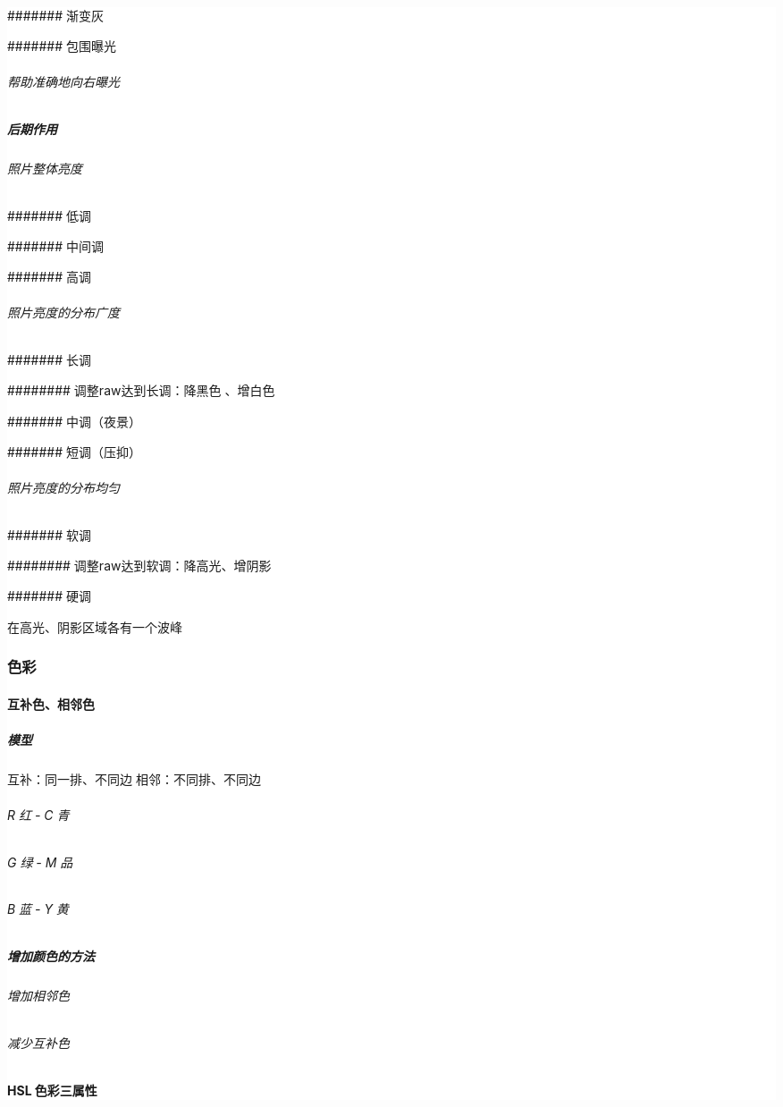 ####### 渐变灰

####### 包围曝光

###### 帮助准确地向右曝光

##### 后期作用

###### 照片整体亮度

####### 低调

####### 中间调

####### 高调

###### 照片亮度的分布广度

####### 长调

######## 调整raw达到长调：降黑色 、增白色

####### 中调（夜景）

####### 短调（压抑）

###### 照片亮度的分布均匀

####### 软调

######## 调整raw达到软调：降高光、增阴影

####### 硬调

在高光、阴影区域各有一个波峰


### 色彩

#### 互补色、相邻色

##### 模型

互补：同一排、不同边
相邻：不同排、不同边


###### R 红 - C 青

###### G 绿 - M 品

###### B 蓝 - Y 黄

##### 增加颜色的方法

###### 增加相邻色

###### 减少互补色

#### HSL 色彩三属性
